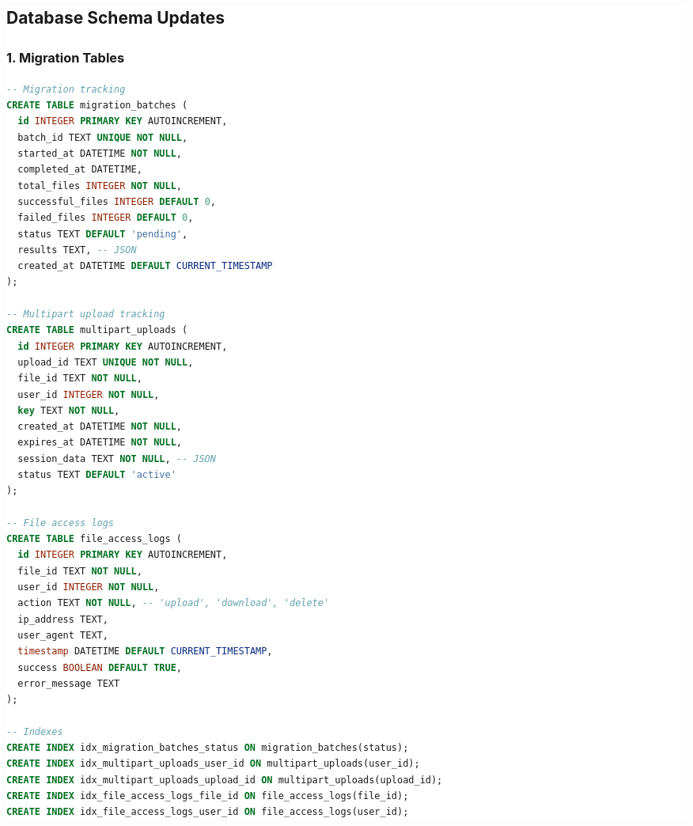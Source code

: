 ## Database Schema Updates

### 1. Migration Tables
```sql
-- Migration tracking
CREATE TABLE migration_batches (
  id INTEGER PRIMARY KEY AUTOINCREMENT,
  batch_id TEXT UNIQUE NOT NULL,
  started_at DATETIME NOT NULL,
  completed_at DATETIME,
  total_files INTEGER NOT NULL,
  successful_files INTEGER DEFAULT 0,
  failed_files INTEGER DEFAULT 0,
  status TEXT DEFAULT 'pending',
  results TEXT, -- JSON
  created_at DATETIME DEFAULT CURRENT_TIMESTAMP
);

-- Multipart upload tracking
CREATE TABLE multipart_uploads (
  id INTEGER PRIMARY KEY AUTOINCREMENT,
  upload_id TEXT UNIQUE NOT NULL,
  file_id TEXT NOT NULL,
  user_id INTEGER NOT NULL,
  key TEXT NOT NULL,
  created_at DATETIME NOT NULL,
  expires_at DATETIME NOT NULL,
  session_data TEXT NOT NULL, -- JSON
  status TEXT DEFAULT 'active'
);

-- File access logs
CREATE TABLE file_access_logs (
  id INTEGER PRIMARY KEY AUTOINCREMENT,
  file_id TEXT NOT NULL,
  user_id INTEGER NOT NULL,
  action TEXT NOT NULL, -- 'upload', 'download', 'delete'
  ip_address TEXT,
  user_agent TEXT,
  timestamp DATETIME DEFAULT CURRENT_TIMESTAMP,
  success BOOLEAN DEFAULT TRUE,
  error_message TEXT
);

-- Indexes
CREATE INDEX idx_migration_batches_status ON migration_batches(status);
CREATE INDEX idx_multipart_uploads_user_id ON multipart_uploads(user_id);
CREATE INDEX idx_multipart_uploads_upload_id ON multipart_uploads(upload_id);
CREATE INDEX idx_file_access_logs_file_id ON file_access_logs(file_id);
CREATE INDEX idx_file_access_logs_user_id ON file_access_logs(user_id);
```
